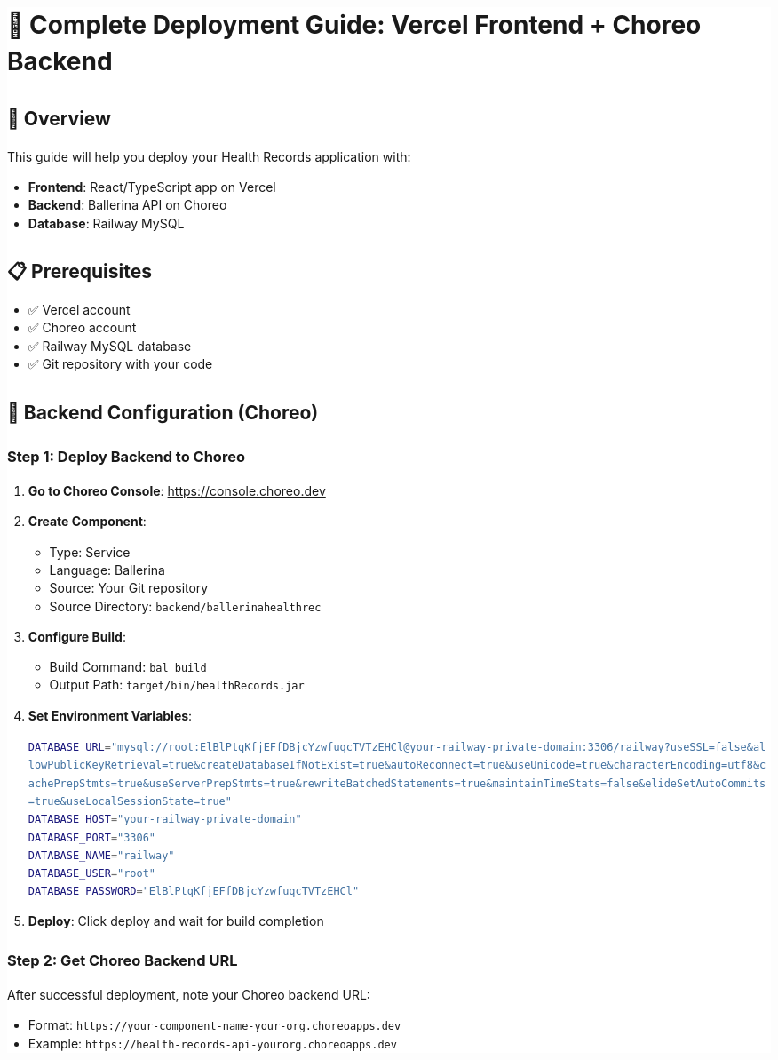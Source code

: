 # 🚀 Complete Deployment Guide: Vercel Frontend + Choreo Backend

## 🎯 Overview

This guide will help you deploy your Health Records application with:
- **Frontend**: React/TypeScript app on Vercel
- **Backend**: Ballerina API on Choreo
- **Database**: Railway MySQL

## 📋 Prerequisites

- ✅ Vercel account
- ✅ Choreo account  
- ✅ Railway MySQL database
- ✅ Git repository with your code

## 🔧 Backend Configuration (Choreo)

### Step 1: Deploy Backend to Choreo

1. **Go to Choreo Console**: https://console.choreo.dev
2. **Create Component**:
   - Type: Service
   - Language: Ballerina
   - Source: Your Git repository
   - Source Directory: `backend/ballerinahealthrec`

3. **Configure Build**:
   - Build Command: `bal build`
   - Output Path: `target/bin/healthRecords.jar`

4. **Set Environment Variables**:
   ```bash
   DATABASE_URL="mysql://root:ElBlPtqKfjEFfDBjcYzwfuqcTVTzEHCl@your-railway-private-domain:3306/railway?useSSL=false&allowPublicKeyRetrieval=true&createDatabaseIfNotExist=true&autoReconnect=true&useUnicode=true&characterEncoding=utf8&cachePrepStmts=true&useServerPrepStmts=true&rewriteBatchedStatements=true&maintainTimeStats=false&elideSetAutoCommits=true&useLocalSessionState=true"
   DATABASE_HOST="your-railway-private-domain"
   DATABASE_PORT="3306"
   DATABASE_NAME="railway"
   DATABASE_USER="root"
   DATABASE_PASSWORD="ElBlPtqKfjEFfDBjcYzwfuqcTVTzEHCl"
   ```

5. **Deploy**: Click deploy and wait for build completion

### Step 2: Get Choreo Backend URL

After successful deployment, note your Choreo backend URL:
- Format: `https://your-component-name-your-org.choreoapps.dev`
- Example: `https://health-records-api-yourorg.choreoapps.dev`

